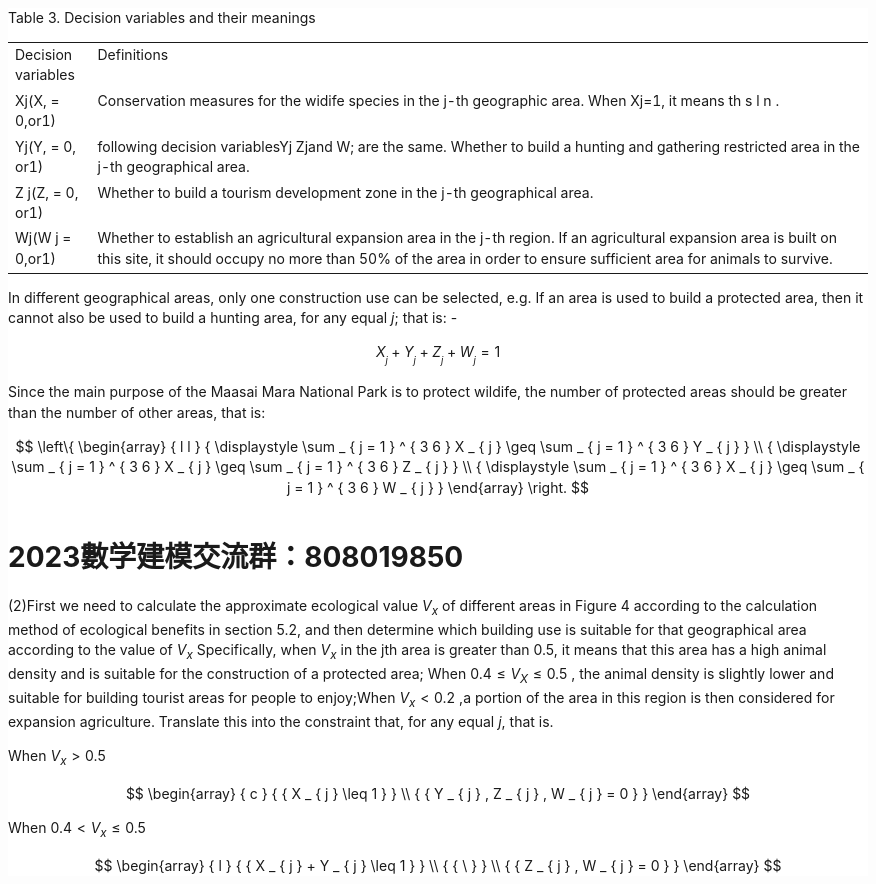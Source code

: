 Table 3. Decision variables and their meanings   

<html><body><table><tr><td>Decision variables</td><td>Definitions</td></tr><tr><td>Xj(X, = 0,or1)</td><td>Conservation measures for the widife species in the j-th geographic area. When Xj=1, it means th s  l  n  .</td></tr><tr><td>Yj(Y, = 0, or1)</td><td>following decision variablesYj Zjand W; are the same. Whether to build a hunting and gathering restricted area in the j-th geographical area.</td></tr><tr><td>Z j(Z, = 0, or1)</td><td>Whether to build a tourism development zone in the j-th geographical area.</td></tr><tr><td> Wj(W j = 0,or1)</td><td>Whether to establish an agricultural expansion area in the j-th region. If an agricultural expansion area is built on this site, it should occupy no more than 50% of the area in order to ensure sufficient area for animals to survive.</td></tr></table></body></html>

In different geographical areas, only one construction use can be selected, e.g. If an area is used to build a protected area, then it cannot also be used to build a hunting area, for any equal $j ;$ that is: -

$$
X _ { { _ j } } + Y _ { { _ j } } + Z _ { { _ j } } + W _ { { _ j } } = 1
$$

Since the main purpose of the Maasai Mara National Park is to protect wildife, the number of protected areas should be greater than the number of other areas, that is:

$$
\left\{ \begin{array} { l l } { \displaystyle \sum _ { j = 1 } ^ { 3 6 } X _ { j } \geq \sum _ { j = 1 } ^ { 3 6 } Y _ { j } } \\ { \displaystyle \sum _ { j = 1 } ^ { 3 6 } X _ { j } \geq \sum _ { j = 1 } ^ { 3 6 } Z _ { j } } \\ { \displaystyle \sum _ { j = 1 } ^ { 3 6 } X _ { j } \geq \sum _ { j = 1 } ^ { 3 6 } W _ { j } } \end{array} \right.
$$

# 2023數学建模交流群：808019850

(2)First we need to calculate the approximate ecological value $V _ { x }$ of different areas in Figure 4 according to the calculation method of ecological benefits in section 5.2, and then determine which building use is suitable for that geographical area according to the value of $V _ { x }$ Specifically, when $V _ { x }$ in the jth area is greater than 0.5, it means that this area has a high animal density and is suitable for the construction of a protected area; When $0 . 4 \le V _ { X } \le 0 . 5$ , the animal density is slightly lower and suitable for building tourist areas for people to enjoy;When $V _ { x } < 0 . 2$ ,a portion of the area in this region is then considered for expansion agriculture. Translate this into the constraint that, for any equal $j ,$ that is.

When $V _ { x } > 0 . 5$

$$
\begin{array} { c } { { X _ { j } \leq 1 } } \\ { { Y _ { j } , Z _ { j } , W _ { j } = 0 } } \end{array}
$$

When $0 . 4 < V _ { x } \leq 0 . 5$

$$
\begin{array} { l } { { X _ { j } + Y _ { j } \leq 1 } } \\ { { \ } } \\ { { Z _ { j } , W _ { j } = 0 } } \end{array}
$$
